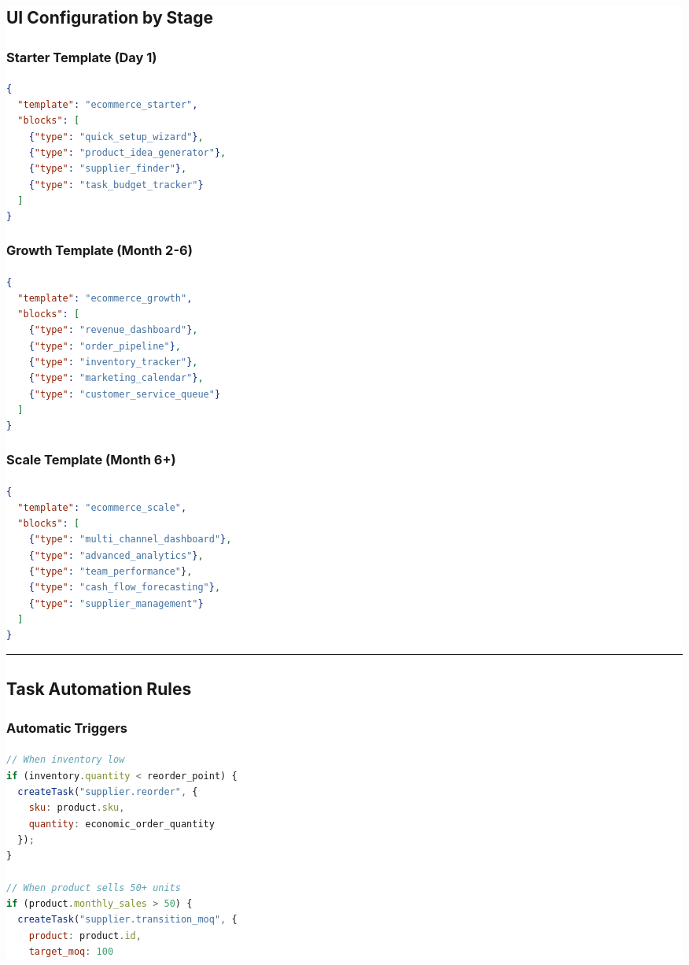 
## UI Configuration by Stage

### Starter Template (Day 1)
```json
{
  "template": "ecommerce_starter",
  "blocks": [
    {"type": "quick_setup_wizard"},
    {"type": "product_idea_generator"},
    {"type": "supplier_finder"},
    {"type": "task_budget_tracker"}
  ]
}
```

### Growth Template (Month 2-6)
```json
{
  "template": "ecommerce_growth",
  "blocks": [
    {"type": "revenue_dashboard"},
    {"type": "order_pipeline"},
    {"type": "inventory_tracker"},
    {"type": "marketing_calendar"},
    {"type": "customer_service_queue"}
  ]
}
```

### Scale Template (Month 6+)
```json
{
  "template": "ecommerce_scale",
  "blocks": [
    {"type": "multi_channel_dashboard"},
    {"type": "advanced_analytics"},
    {"type": "team_performance"},
    {"type": "cash_flow_forecasting"},
    {"type": "supplier_management"}
  ]
}
```

---

## Task Automation Rules

### Automatic Triggers
```javascript
// When inventory low
if (inventory.quantity < reorder_point) {
  createTask("supplier.reorder", {
    sku: product.sku,
    quantity: economic_order_quantity
  });
}

// When product sells 50+ units
if (product.monthly_sales > 50) {
  createTask("supplier.transition_moq", {
    product: product.id,
    target_moq: 100
```